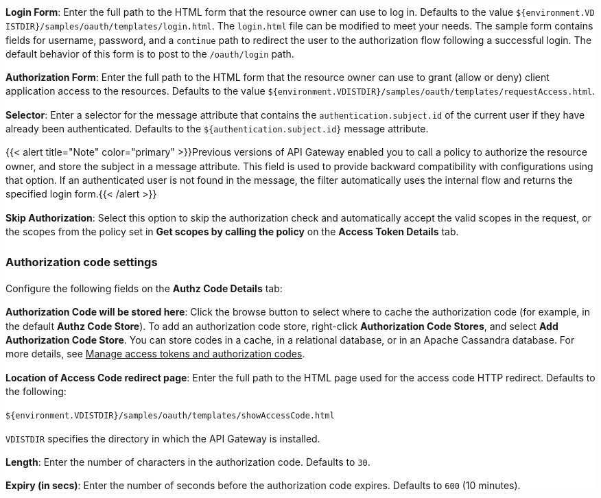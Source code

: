 **Login Form**:
Enter the full path to the HTML form that the resource owner can use to log in. Defaults to the value `${environment.VDISTDIR}/samples/oauth/templates/login.html`. The `login.html` file can be modified to meet your needs. The sample form contains fields for username, password, and a `continue` path to redirect the user to the authorization flow following a successful login. The default behavior of this form is to post to the `/oauth/login` path.

**Authorization Form**:
Enter the full path to the HTML form that the resource owner can use to grant (allow or deny) client application access to the resources. Defaults to the value `${environment.VDISTDIR}/samples/oauth/templates/requestAccess.html`.

**Selector**:
Enter a selector for the message attribute that contains the `authentication.subject.id` of the current user if they have already been authenticated. Defaults to the `${authentication.subject.id}` message attribute.

{{< alert title="Note" color="primary" >}}Previous versions of API Gateway enabled you to call a policy to authorize the resource owner, and store the subject in a message attribute. This field is used to provide backward compatibility with configurations using that option. If an authenticated user is not found in the message, the filter automatically uses the internal flow and returns the specified login form.{{< /alert >}}

**Skip Authorization**:
Select this option to skip the authorization check and automatically accept the valid scopes in the request, or the scopes from the policy set in **Get scopes by calling the policy** on the **Access Token Details** tab.

### Authorization code settings

Configure the following fields on the **Authz Code Details** tab:

**Authorization Code will be stored here**:
Click the browse button to select where to cache the authorization code (for example, in the default **Authz Code Store**). To add an authorization code store, right-click **Authorization Code Stores**, and select **Add Authorization Code Store**. You can store codes in a cache, in a relational database, or in an Apache Cassandra database. For more details, see [Manage access tokens and authorization codes](/docs/apim_policydev/apigw_oauth/gw_oauth_authz_server#manage-access-tokens-and-authorization-codes).

**Location of Access Code redirect page**:
Enter the full path to the HTML page used for the access code HTTP redirect. Defaults to the following:

```
${environment.VDISTDIR}/samples/oauth/templates/showAccessCode.html
```

`VDISTDIR` specifies the directory in which the API Gateway is installed.

**Length**:
Enter the number of characters in the authorization code. Defaults to `30`.

**Expiry (in secs)**:
Enter the number of seconds before the authorization code expires. Defaults to `600`
(10 minutes).

